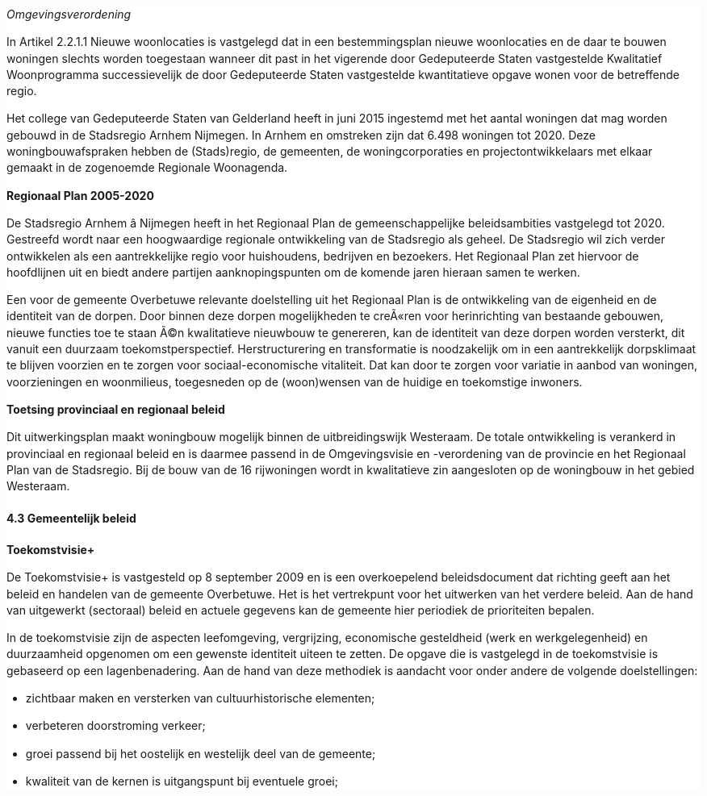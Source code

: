 *Omgevingsverordening*

In Artikel 2\.2\.1\.1 Nieuwe woonlocaties is vastgelegd dat in een bestemmingsplan nieuwe woonlocaties en de daar te bouwen woningen slechts worden toegestaan wanneer dit past in het vigerende door Gedeputeerde Staten vastgestelde Kwalitatief Woonprogramma successievelijk de door Gedeputeerde Staten vastgestelde kwantitatieve opgave wonen voor de betreffende regio.

Het college van Gedeputeerde Staten van Gelderland heeft in juni 2015 ingestemd met het aantal woningen dat mag worden gebouwd in de Stadsregio Arnhem Nijmegen. In Arnhem en omstreken zijn dat 6\.498 woningen tot 2020\. Deze woningbouwafspraken hebben de (Stads)regio, de gemeenten, de woningcorporaties en projectontwikkelaars met elkaar gemaakt in de zogenoemde Regionale Woonagenda.

**Regionaal Plan 2005\-2020**

De Stadsregio Arnhem â Nijmegen heeft in het Regionaal Plan de gemeenschappelijke beleidsambities vastgelegd tot 2020\. Gestreefd wordt naar een hoogwaardige regionale ontwikkeling van de Stadsregio als geheel. De Stadsregio wil zich verder ontwikkelen als een aantrekkelijke regio voor huishoudens, bedrijven en bezoekers. Het Regionaal Plan zet hiervoor de hoofdlijnen uit en biedt andere partijen aanknopingspunten om de komende jaren hieraan samen te werken.

Een voor de gemeente Overbetuwe relevante doelstelling uit het Regionaal Plan is de ontwikkeling van de eigenheid en de identiteit van de dorpen. Door binnen deze dorpen mogelijkheden te creÃ«ren voor herinrichting van bestaande gebouwen, nieuwe functies toe te staan Ã©n kwalitatieve nieuwbouw te genereren, kan de identiteit van deze dorpen worden versterkt, dit vanuit een duurzaam toekomstperspectief. Herstructurering en transformatie is noodzakelijk om in een aantrekkelijk dorpsklimaat te blijven voorzien en te zorgen voor sociaal\-economische vitaliteit. Dat kan door te zorgen voor variatie in aanbod van woningen, voorzieningen en woonmilieus, toegesneden op de (woon)wensen van de huidige en toekomstige inwoners.

**Toetsing provinciaal en regionaal beleid**

Dit uitwerkingsplan maakt woningbouw mogelijk binnen de uitbreidingswijk Westeraam. De totale ontwikkeling is verankerd in provinciaal en regionaal beleid en is daarmee passend in de Omgevingsvisie en \-verordening van de provincie en het Regionaal Plan van de Stadsregio. Bij de bouw van de 16 rijwoningen wordt in kwalitatieve zin aangesloten op de woningbouw in het gebied Westeraam.

#### 4\.3 Gemeentelijk beleid

**Toekomstvisie\+**

De Toekomstvisie\+ is vastgesteld op 8 september 2009 en is een overkoepelend beleidsdocument dat richting geeft aan het beleid en handelen van de gemeente Overbetuwe. Het is het vertrekpunt voor het uitwerken van het verdere beleid. Aan de hand van uitgewerkt (sectoraal) beleid en actuele gegevens kan de gemeente hier periodiek de prioriteiten bepalen.

In de toekomstvisie zijn de aspecten leefomgeving, vergrijzing, economische gesteldheid (werk en werkgelegenheid) en duurzaamheid opgenomen om een gewenste identiteit uiteen te zetten. De opgave die is vastgelegd in de toekomstvisie is gebaseerd op een lagenbenadering. Aan de hand van deze methodiek is aandacht voor onder andere de volgende doelstellingen:

* zichtbaar maken en versterken van cultuurhistorische elementen;

* verbeteren doorstroming verkeer;

* groei passend bij het oostelijk en westelijk deel van de gemeente;

* kwaliteit van de kernen is uitgangspunt bij eventuele groei;
